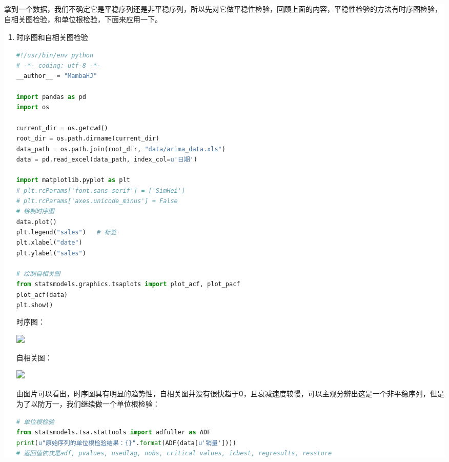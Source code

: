    拿到一个数据，我们不确定它是平稳序列还是非平稳序列，所以先对它做平稳性检验，回顾上面的内容，平稳性检验的方法有时序图检验，自相关图检验，和单位根检验，下面来应用一下。

   1. 时序图和自相关图检验

      ```python
      #!/usr/bin/env python
      # -*- coding: utf-8 -*-
      __author__ = "MambaHJ"
      
      import pandas as pd
      import os
      
      current_dir = os.getcwd()
      root_dir = os.path.dirname(current_dir)
      data_path = os.path.join(root_dir, "data/arima_data.xls")
      data = pd.read_excel(data_path, index_col=u'日期')
      
      import matplotlib.pyplot as plt
      # plt.rcParams['font.sans-serif'] = ['SimHei']
      # plt.rcParams['axes.unicode_minus'] = False
      # 绘制时序图
      data.plot()
      plt.legend("sales") 	# 标签
      plt.xlabel("date")
      plt.ylabel("sales")
      
      # 绘制自相关图
      from statsmodels.graphics.tsaplots import plot_acf, plot_pacf
      plot_acf(data)
      plt.show()
      ```

      时序图：

      ![](https://ws2.sinaimg.cn/large/0069RVTdgy1ftxwuz8f4jj30hs0dc0t4.jpg)

      自相关图：

      ![](https://ws3.sinaimg.cn/large/0069RVTdgy1ftxwvgk5c9j30hs0dcq38.jpg)

      由图片可以看出，时序图具有明显的趋势性，自相关图并没有很快趋于0，且衰减速度较慢，可以主观分辨出这是一个非平稳序列，但是为了以防万一，我们继续做一个单位根检验：

      ```python
      # 单位根检验
      from statsmodels.tsa.stattools import adfuller as ADF
      print(u"原始序列的单位根检验结果：{}".format(ADF(data[u'销量'])))
      # 返回值依次是adf, pvalues, usedlag, nobs, critical values, icbest, regresults, resstore
      ```
